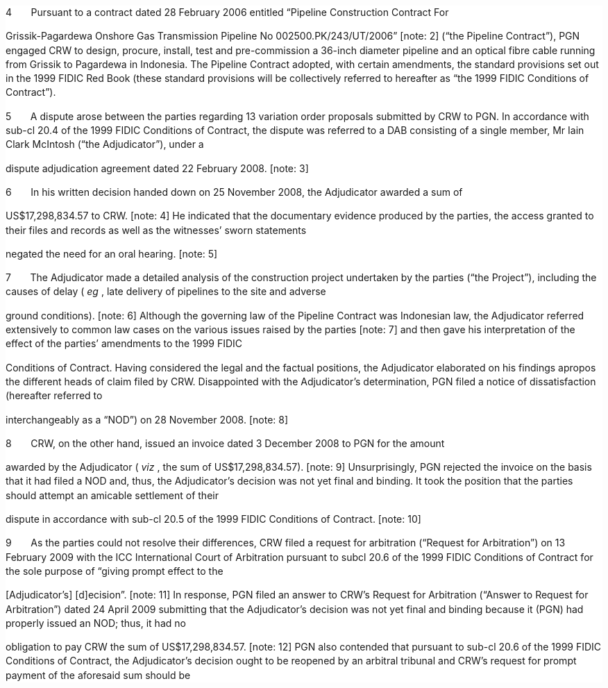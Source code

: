 4       Pursuant to a contract dated 28 February 2006 entitled “Pipeline Construction Contract For 

Grissik-Pagardewa Onshore Gas Transmission Pipeline No 002500.PK/243/UT/2006” [note: 2] (“the Pipeline Contract”), PGN engaged CRW to design, procure, install, test and pre-commission a 36-inch diameter pipeline and an optical fibre cable running from Grissik to Pagardewa in Indonesia. The Pipeline Contract adopted, with certain amendments, the standard provisions set out in the 1999 FIDIC Red Book (these standard provisions will be collectively referred to hereafter as “the 1999 FIDIC Conditions of Contract”). 

5       A dispute arose between the parties regarding 13 variation order proposals submitted by CRW to PGN. In accordance with sub-cl 20.4 of the 1999 FIDIC Conditions of Contract, the dispute was referred to a DAB consisting of a single member, Mr Iain Clark McIntosh (“the Adjudicator”), under a 

dispute adjudication agreement dated 22 February 2008. [note: 3] 

6       In his written decision handed down on 25 November 2008, the Adjudicator awarded a sum of 

US$17,298,834.57 to CRW. [note: 4] He indicated that the documentary evidence produced by the parties, the access granted to their files and records as well as the witnesses’ sworn statements 

negated the need for an oral hearing. [note: 5] 

7       The Adjudicator made a detailed analysis of the construction project undertaken by the parties (“the Project”), including the causes of delay ( _eg_ , late delivery of pipelines to the site and adverse 

ground conditions). [note: 6] Although the governing law of the Pipeline Contract was Indonesian law, the Adjudicator referred extensively to common law cases on the various issues raised by the parties [note: 7] and then gave his interpretation of the effect of the parties’ amendments to the 1999 FIDIC 

Conditions of Contract. Having considered the legal and the factual positions, the Adjudicator elaborated on his findings apropos the different heads of claim filed by CRW. Disappointed with the Adjudicator’s determination, PGN filed a notice of dissatisfaction (hereafter referred to 

interchangeably as a “NOD”) on 28 November 2008. [note: 8] 

8       CRW, on the other hand, issued an invoice dated 3 December 2008 to PGN for the amount 

awarded by the Adjudicator ( _viz_ , the sum of US$17,298,834.57). [note: 9] Unsurprisingly, PGN rejected the invoice on the basis that it had filed a NOD and, thus, the Adjudicator’s decision was not yet final and binding. It took the position that the parties should attempt an amicable settlement of their 

dispute in accordance with sub-cl 20.5 of the 1999 FIDIC Conditions of Contract. [note: 10] 

9       As the parties could not resolve their differences, CRW filed a request for arbitration (“Request for Arbitration”) on 13 February 2009 with the ICC International Court of Arbitration pursuant to subcl 20.6 of the 1999 FIDIC Conditions of Contract for the sole purpose of “giving prompt effect to the 

[Adjudicator’s] [d]ecision”. [note: 11] In response, PGN filed an answer to CRW’s Request for Arbitration (“Answer to Request for Arbitration”) dated 24 April 2009 submitting that the Adjudicator’s decision was not yet final and binding because it (PGN) had properly issued an NOD; thus, it had no 

obligation to pay CRW the sum of US$17,298,834.57. [note: 12] PGN also contended that pursuant to sub-cl 20.6 of the 1999 FIDIC Conditions of Contract, the Adjudicator’s decision ought to be reopened by an arbitral tribunal and CRW’s request for prompt payment of the aforesaid sum should be 
